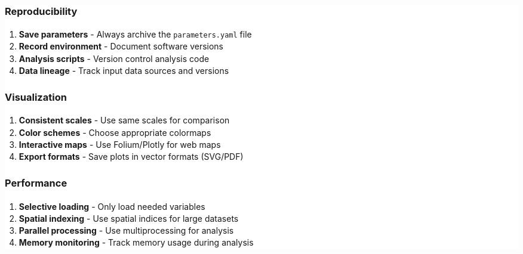 ### Reproducibility

1. **Save parameters** - Always archive the `parameters.yaml` file
2. **Record environment** - Document software versions
3. **Analysis scripts** - Version control analysis code
4. **Data lineage** - Track input data sources and versions

### Visualization

1. **Consistent scales** - Use same scales for comparison
2. **Color schemes** - Choose appropriate colormaps
3. **Interactive maps** - Use Folium/Plotly for web maps
4. **Export formats** - Save plots in vector formats (SVG/PDF)

### Performance

1. **Selective loading** - Only load needed variables
2. **Spatial indexing** - Use spatial indices for large datasets
3. **Parallel processing** - Use multiprocessing for analysis
4. **Memory monitoring** - Track memory usage during analysis